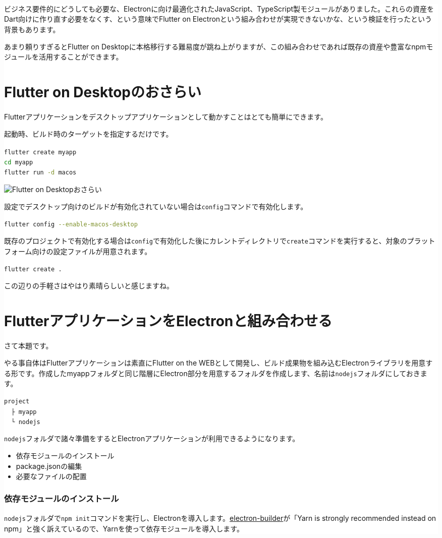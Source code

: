 ビジネス要件的にどうしても必要な、Electronに向け最適化されたJavaScript、TypeScript製モジュールがありました。これらの資産をDart向けに作り直す必要をなくす、という意味でFlutter on Electronという組み合わせが実現できないかな、という検証を行ったという背景もあります。

あまり頼りすぎるとFlutter on Desktopに本格移行する難易度が跳ね上がりますが、この組み合わせであれば既存の資産や豊富なnpmモジュールを活用することができます。

# Flutter on Desktopのおさらい

Flutterアプリケーションをデスクトップアプリケーションとして動かすことはとても簡単にできます。

起動時、ビルド時のターゲットを指定するだけです。

```sh
flutter create myapp
cd myapp
flutter run -d macos
```

<img src="/images/20211228a/image_3.png" alt="Flutter on Desktopおさらい" width="1200" height="933" loading="lazy">

設定でデスクトップ向けのビルドが有効化されていない場合は`config`コマンドで有効化します。

```sh
flutter config --enable-macos-desktop
```

既存のプロジェクトで有効化する場合は`config`で有効化した後にカレントディレクトリで`create`コマンドを実行すると、対象のプラットフォーム向けの設定ファイルが用意されます。

```sh
flutter create .
```

この辺りの手軽さはやはり素晴らしいと感じますね。

# FlutterアプリケーションをElectronと組み合わせる

さて本題です。

やる事自体はFlutterアプリケーションは素直にFlutter on the WEBとして開発し、ビルド成果物を組み込むElectronライブラリを用意する形です。作成したmyappフォルダと同じ階層にElectron部分を用意するフォルダを作成します、名前は`nodejs`フォルダにしておきます。

```sh
project
  ├ myapp
  └ nodejs
```

`nodejs`フォルダで諸々準備をするとElectronアプリケーションが利用できるようになります。

* 依存モジュールのインストール
* package.jsonの編集
* 必要なファイルの配置

### 依存モジュールのインストール

`nodejs`フォルダで`npm init`コマンドを実行し、Electronを導入します。[electron-builder](https://www.electron.build/)が「Yarn is strongly recommended instead on npm」と強く訴えているので、Yarnを使って依存モジュールを導入します。
